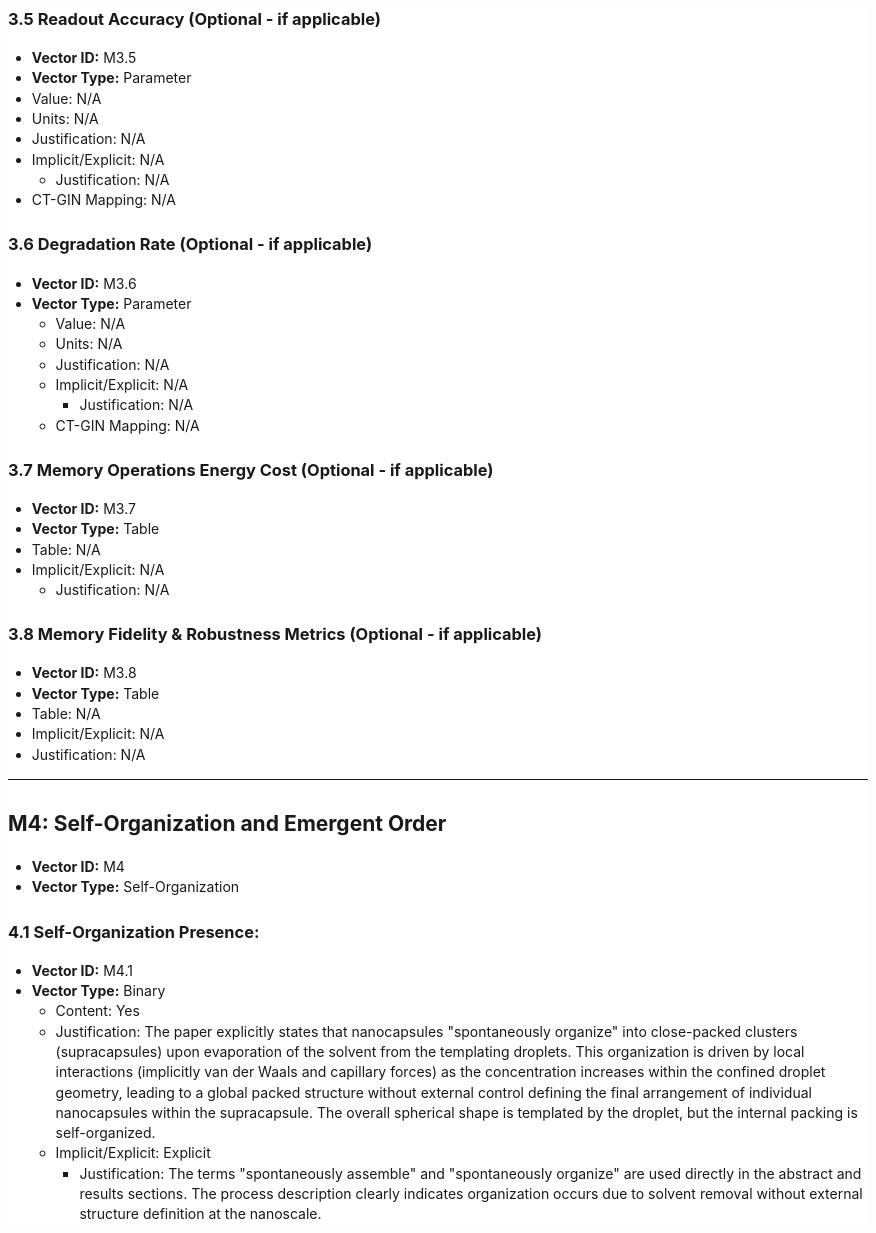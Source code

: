 ### **3.5 Readout Accuracy (Optional - if applicable)**

* **Vector ID:** M3.5
* **Vector Type:** Parameter
*   Value: N/A
*   Units: N/A
*   Justification: N/A
*    Implicit/Explicit: N/A
       *  Justification: N/A
*   CT-GIN Mapping: N/A

### **3.6 Degradation Rate (Optional - if applicable)**
* **Vector ID:** M3.6
* **Vector Type:** Parameter
    *   Value: N/A
    *   Units: N/A
    *   Justification: N/A
    *    Implicit/Explicit: N/A
            * Justification: N/A
    *   CT-GIN Mapping: N/A

### **3.7 Memory Operations Energy Cost (Optional - if applicable)**
* **Vector ID:** M3.7
* **Vector Type:** Table
*   Table: N/A
*   Implicit/Explicit: N/A
    *   Justification: N/A

### **3.8 Memory Fidelity & Robustness Metrics (Optional - if applicable)**
* **Vector ID:** M3.8
* **Vector Type:** Table
*   Table: N/A
*   Implicit/Explicit: N/A
*   Justification: N/A
---

## M4: Self-Organization and Emergent Order
*   **Vector ID:** M4
*   **Vector Type:** Self-Organization

### **4.1 Self-Organization Presence:**

*   **Vector ID:** M4.1
*   **Vector Type:** Binary
    *   Content: Yes
    *   Justification: The paper explicitly states that nanocapsules "spontaneously organize" into close-packed clusters (supracapsules) upon evaporation of the solvent from the templating droplets. This organization is driven by local interactions (implicitly van der Waals and capillary forces) as the concentration increases within the confined droplet geometry, leading to a global packed structure without external control defining the final arrangement of individual nanocapsules within the supracapsule. The overall spherical shape is templated by the droplet, but the internal packing is self-organized.
    *   Implicit/Explicit: Explicit
        *  Justification: The terms "spontaneously assemble" and "spontaneously organize" are used directly in the abstract and results sections. The process description clearly indicates organization occurs due to solvent removal without external structure definition at the nanoscale.
